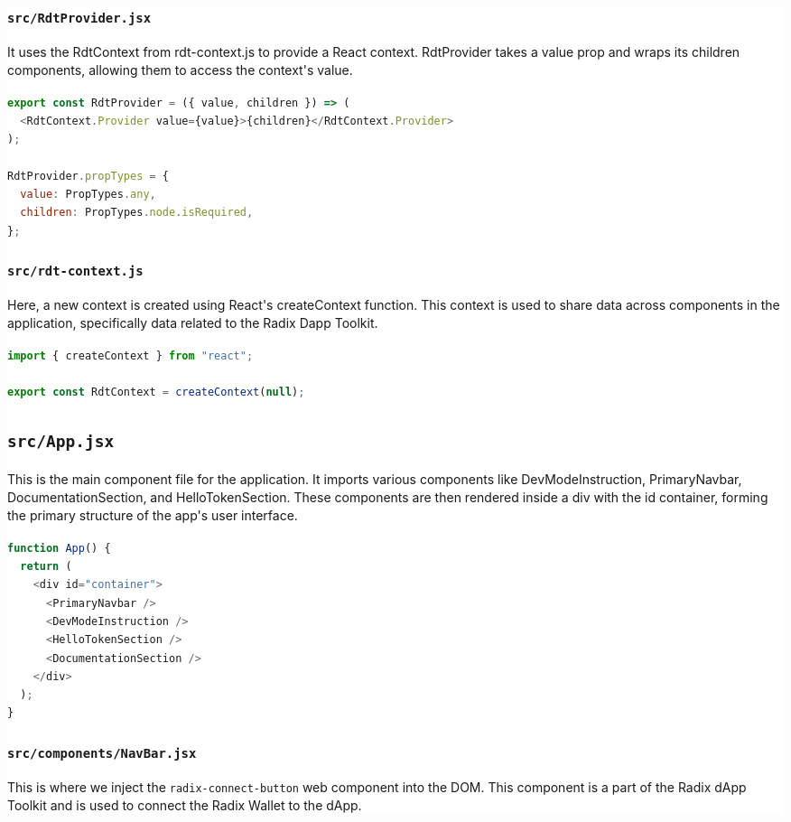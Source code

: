 ### `src/RdtProvider.jsx`

It uses the RdtContext from rdt-context.js to provide a React context.
RdtProvider takes a value prop and wraps its children components, allowing them
to access the context's value.

```javascript
export const RdtProvider = ({ value, children }) => (
  <RdtContext.Provider value={value}>{children}</RdtContext.Provider>
);

RdtProvider.propTypes = {
  value: PropTypes.any,
  children: PropTypes.node.isRequired,
};
```

### `src/rdt-context.js`

Here, a new context is created using React's createContext function. This
context is used to share data across components in the application, specifically
data related to the Radix Dapp Toolkit.

```javascript
import { createContext } from "react";

export const RdtContext = createContext(null);
```

## `src/App.jsx`

This is the main component file for the application. It imports various
components like DevModeInstruction, PrimaryNavbar, DocumentationSection, and
HelloTokenSection. These components are then rendered inside a div with the id
container, forming the primary structure of the app's user interface.

```javascript
function App() {
  return (
    <div id="container">
      <PrimaryNavbar />
      <DevModeInstruction />
      <HelloTokenSection />
      <DocumentationSection />
    </div>
  );
}
```

### `src/components/NavBar.jsx`

This is where we inject the `radix-connect-button` web component into the DOM.
This component is a part of the Radix dApp Toolkit and is used to connect the
Radix Wallet to the dApp.
